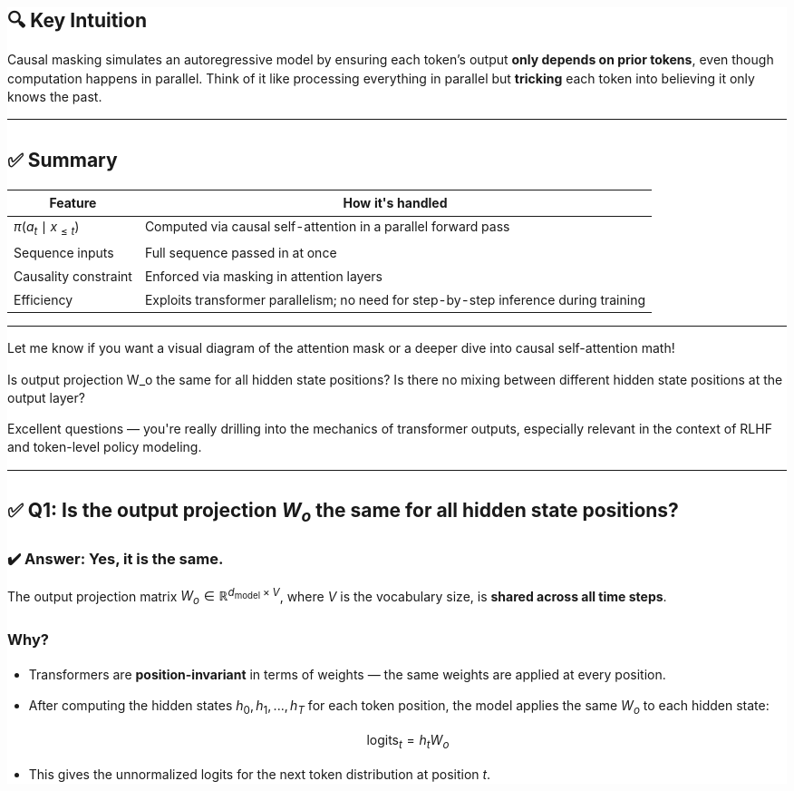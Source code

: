## 🔍 Key Intuition

Causal masking simulates an autoregressive model by ensuring each token’s output **only depends on prior tokens**, even though computation happens in parallel. Think of it like processing everything in parallel but **tricking** each token into believing it only knows the past.

---

## ✅ Summary

| Feature                    | How it's handled                                                                     |
| -------------------------- | ------------------------------------------------------------------------------------ |
| $\pi(a_t \mid x_{\leq t})$ | Computed via causal self-attention in a parallel forward pass                        |
| Sequence inputs            | Full sequence passed in at once                                                      |
| Causality constraint       | Enforced via masking in attention layers                                             |
| Efficiency                 | Exploits transformer parallelism; no need for step-by-step inference during training |

---

Let me know if you want a visual diagram of the attention mask or a deeper dive into causal self-attention math!

<frankie>
Is output projection W_o the same for all hidden state positions?  Is there no mixing between different hidden state positions at the output layer?
</frankie>

Excellent questions — you're really drilling into the mechanics of transformer outputs, especially relevant in the context of RLHF and token-level policy modeling.

---

## ✅ Q1: Is the output projection $W_o$ the same for all hidden state positions?

### ✔️ Answer: **Yes, it is the same.**

The output projection matrix $W_o \in \mathbb{R}^{d_{\text{model}} \times V}$, where $V$ is the vocabulary size, is **shared across all time steps**.

### Why?

* Transformers are **position-invariant** in terms of weights — the same weights are applied at every position.
* After computing the hidden states $h_0, h_1, ..., h_T$ for each token position, the model applies the same $W_o$ to each hidden state:

  $$
  \text{logits}_t = h_t W_o
  $$
* This gives the unnormalized logits for the next token distribution at position $t$.
